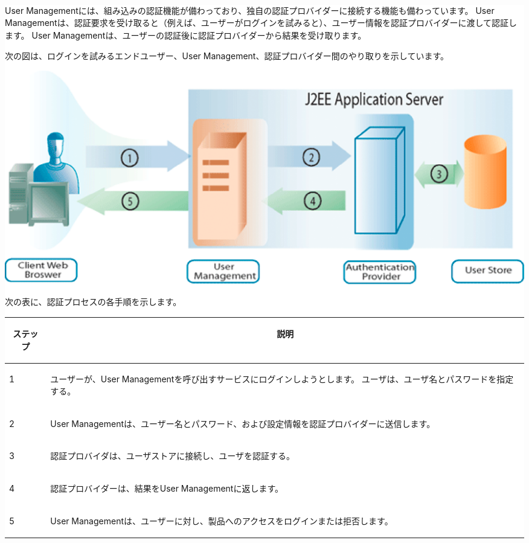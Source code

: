 User Managementには、組み込みの認証機能が備わっており、独自の認証プロバイダーに接続する機能も備わっています。 User Managementは、認証要求を受け取ると（例えば、ユーザーがログインを試みると）、ユーザー情報を認証プロバイダーに渡して認証します。 User Managementは、ユーザーの認証後に認証プロバイダーから結果を受け取ります。

次の図は、ログインを試みるエンドユーザー、User Management、認証プロバイダー間のやり取りを示しています。

![mu_mu_umauth_process](assets/mu_mu_umauth_process.png)

次の表に、認証プロセスの各手順を示します。

<table>
 <thead>
  <tr>
   <th><p>ステップ</p></th>
   <th><p>説明</p></th>
  </tr>
 </thead>
 <tbody>
  <tr>
   <td><p>1</p></td>
   <td><p>ユーザーが、User Managementを呼び出すサービスにログインしようとします。 ユーザは、ユーザ名とパスワードを指定する。 </p></td>
  </tr>
  <tr>
   <td><p>2</p></td>
   <td><p>User Managementは、ユーザー名とパスワード、および設定情報を認証プロバイダーに送信します。</p></td>
  </tr>
  <tr>
   <td><p>3</p></td>
   <td><p>認証プロバイダは、ユーザストアに接続し、ユーザを認証する。</p></td>
  </tr>
  <tr>
   <td><p>4</p></td>
   <td><p>認証プロバイダーは、結果をUser Managementに返します。</p></td>
  </tr>
  <tr>
   <td><p>5</p></td>
   <td><p>User Managementは、ユーザーに対し、製品へのアクセスをログインまたは拒否します。</p></td>
  </tr>
 </tbody>
</table>

